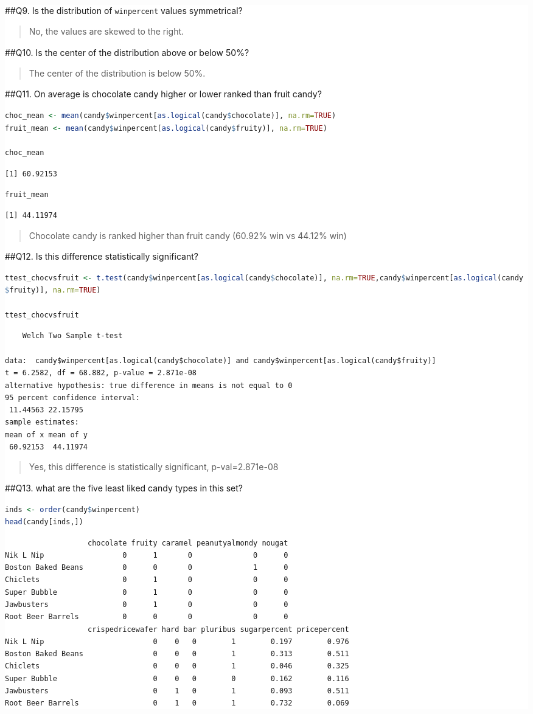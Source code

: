 \##Q9. Is the distribution of `winpercent` values symmetrical?

> No, the values are skewed to the right.

\##Q10. Is the center of the distribution above or below 50%?

> The center of the distribution is below 50%.

\##Q11. On average is chocolate candy higher or lower ranked than fruit
candy?

``` r
choc_mean <- mean(candy$winpercent[as.logical(candy$chocolate)], na.rm=TRUE)
fruit_mean <- mean(candy$winpercent[as.logical(candy$fruity)], na.rm=TRUE)

choc_mean
```

    [1] 60.92153

``` r
fruit_mean
```

    [1] 44.11974

> Chocolate candy is ranked higher than fruit candy (60.92% win vs
> 44.12% win)

\##Q12. Is this difference statistically significant?

``` r
ttest_chocvsfruit <- t.test(candy$winpercent[as.logical(candy$chocolate)], na.rm=TRUE,candy$winpercent[as.logical(candy$fruity)], na.rm=TRUE)

ttest_chocvsfruit
```


        Welch Two Sample t-test

    data:  candy$winpercent[as.logical(candy$chocolate)] and candy$winpercent[as.logical(candy$fruity)]
    t = 6.2582, df = 68.882, p-value = 2.871e-08
    alternative hypothesis: true difference in means is not equal to 0
    95 percent confidence interval:
     11.44563 22.15795
    sample estimates:
    mean of x mean of y 
     60.92153  44.11974 

> Yes, this difference is statistically significant, p-val=2.871e-08

\##Q13. what are the five least liked candy types in this set?

``` r
inds <- order(candy$winpercent)
head(candy[inds,])
```

                       chocolate fruity caramel peanutyalmondy nougat
    Nik L Nip                  0      1       0              0      0
    Boston Baked Beans         0      0       0              1      0
    Chiclets                   0      1       0              0      0
    Super Bubble               0      1       0              0      0
    Jawbusters                 0      1       0              0      0
    Root Beer Barrels          0      0       0              0      0
                       crispedricewafer hard bar pluribus sugarpercent pricepercent
    Nik L Nip                         0    0   0        1        0.197        0.976
    Boston Baked Beans                0    0   0        1        0.313        0.511
    Chiclets                          0    0   0        1        0.046        0.325
    Super Bubble                      0    0   0        0        0.162        0.116
    Jawbusters                        0    1   0        1        0.093        0.511
    Root Beer Barrels                 0    1   0        1        0.732        0.069
